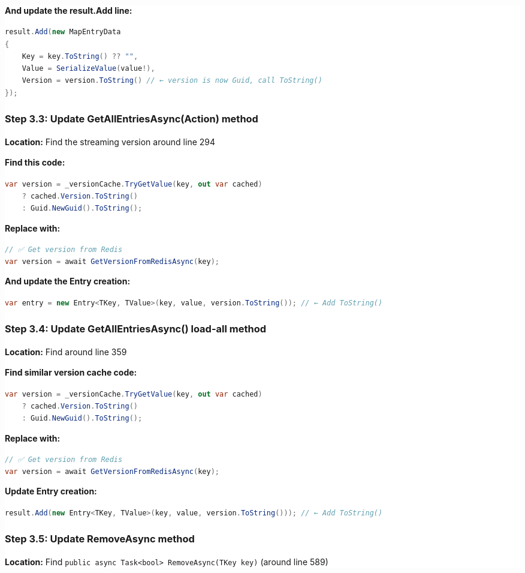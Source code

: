 **And update the result.Add line:**
```csharp
result.Add(new MapEntryData
{
	Key = key.ToString() ?? "",
	Value = SerializeValue(value!),
	Version = version.ToString() // ← version is now Guid, call ToString()
});
```

### Step 3.3: Update GetAllEntriesAsync(Action) method

**Location:** Find the streaming version around line 294

**Find this code:**
```csharp
var version = _versionCache.TryGetValue(key, out var cached)
	? cached.Version.ToString()
	: Guid.NewGuid().ToString();
```

**Replace with:**
```csharp
// ✅ Get version from Redis
var version = await GetVersionFromRedisAsync(key);
```

**And update the Entry creation:**
```csharp
var entry = new Entry<TKey, TValue>(key, value, version.ToString()); // ← Add ToString()
```

### Step 3.4: Update GetAllEntriesAsync() load-all method

**Location:** Find around line 359

**Find similar version cache code:**
```csharp
var version = _versionCache.TryGetValue(key, out var cached)
	? cached.Version.ToString()
	: Guid.NewGuid().ToString();
```

**Replace with:**
```csharp
// ✅ Get version from Redis
var version = await GetVersionFromRedisAsync(key);
```

**Update Entry creation:**
```csharp
result.Add(new Entry<TKey, TValue>(key, value, version.ToString())); // ← Add ToString()
```

### Step 3.5: Update RemoveAsync method

**Location:** Find `public async Task<bool> RemoveAsync(TKey key)` (around line 589)
